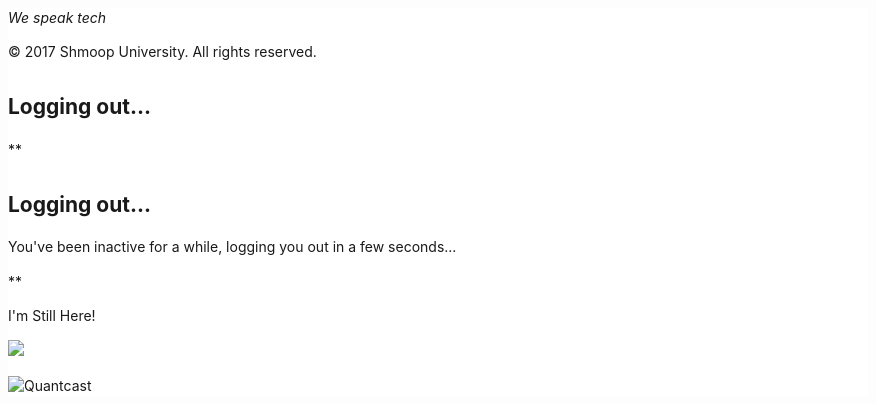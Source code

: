 *We speak tech*

© 2017 Shmoop University. All rights reserved.

Logging out…
------------

**

Logging out...
--------------

You've been inactive for a while, logging you out in a few seconds...

**

I'm Still Here!

![](http://b.scorecardresearch.com/p?c1=2&c2=6034644&cv=2.0&cj=1)

![Quantcast](//pixel.quantserve.com/pixel/p-13DnZovcJlDxc.gif)

